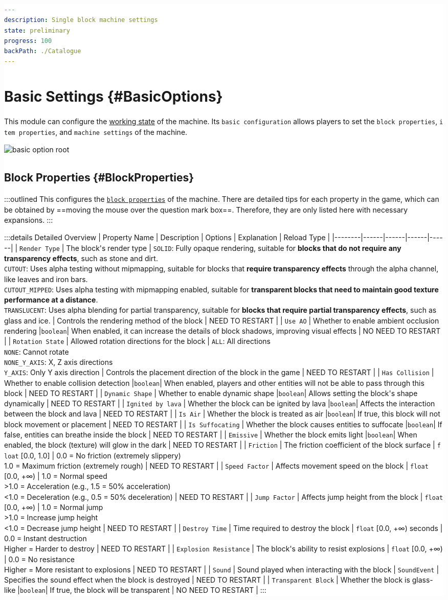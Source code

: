 ```yaml
---
description: Single block machine settings
state: preliminary
progress: 100
backPath: ./Catalogue
---
```


# Basic Settings {#BasicOptions}

This module can configure the [working state](#WorkingState) of the machine. Its `basic configuration` allows players to set the `block properties`, `item properties`, and `machine settings` of the machine.

![basic option root](/imgs/mods/custom/mbd2/en/basic-option-root.png)

## Block Properties {#BlockProperties}

:::outlined
This configures the [`block properties`](https://minecraft.fandom.com/wiki/Block_states) of the machine. There are detailed tips for each property in the game, which can be obtained by ==moving the mouse over the question mark box==. Therefore, they are only listed here with necessary expansions.
:::

:::details Detailed Overview
| Property Name | Description | Options | Explanation | Reload Type |
|--------|------|------|------|------|
| `Render Type` | The block's render type | `SOLID`: Fully opaque rendering, suitable for **blocks that do not require any transparency effects**, such as stone and dirt.<br>`CUTOUT`: Uses alpha testing without mipmapping, suitable for blocks that **require transparency effects** through the alpha channel, like leaves and iron bars.<br>`CUTOUT_MIPPED`: Uses alpha testing with mipmapping enabled, suitable for **transparent blocks that need to maintain good texture performance at a distance**.<br>`TRANSLUCENT`: Uses alpha blending for partial transparency, suitable for **blocks that require partial transparency effects**, such as glass and ice. | Controls the rendering method of the block | NEED TO RESTART |
| `Use AO` | Whether to enable ambient occlusion rendering |`boolean`| When enabled, it can increase the details of block shadows, improving visual effects | NO NEED TO RESTART | 
| `Rotation State` | Allowed rotation directions for the block | `ALL`: All directions<br>`NONE`: Cannot rotate<br>`NONE_Y_AXIS`: X, Z axis directions<br>`Y_AXIS`: Only Y axis direction | Controls the placement direction of the block in the game | NEED TO RESTART |
| `Has Collision` | Whether to enable collision detection |`boolean`| When enabled, players and other entities will not be able to pass through this block | NEED TO RESTART |
| `Dynamic Shape` | Whether to enable dynamic shape |`boolean`| Allows setting the block's shape dynamically | NEED TO RESTART |
| `Ignited by lava` | Whether the block can be ignited by lava |`boolean`| Affects the interaction between the block and lava | NEED TO RESTART |
| `Is Air` | Whether the block is treated as air |`boolean`| If true, this block will not block movement or placement | NEED TO RESTART |
| `Is Suffocating` | Whether the block causes entities to suffocate |`boolean`| If false, entities can breathe inside the block | NEED TO RESTART |
| `Emissive` | Whether the block emits light |`boolean`| When enabled, the block (texture) will glow in the dark | NEED TO RESTART |
| `Friction` | The friction coefficient of the block surface | `float` [0.0, 1.0] | 0.0 = No friction (extremely slippery)<br>1.0 = Maximum friction (extremely rough) | NEED TO RESTART |
| `Speed Factor` | Affects movement speed on the block | `float` [0.0, +∞) | 1.0 = Normal speed<br>>1.0 = Acceleration (e.g., 1.5 = 50% acceleration)<br><1.0 = Deceleration (e.g., 0.5 = 50% deceleration) | NEED TO RESTART |
| `Jump Factor` | Affects jump height from the block | `float` [0.0, +∞) | 1.0 = Normal jump<br>>1.0 = Increase jump height<br><1.0 = Decrease jump height | NEED TO RESTART |
| `Destroy Time` | Time required to destroy the block | `float` [0.0, +∞) seconds | 0.0 = Instant destruction<br>Higher = Harder to destroy | NEED TO RESTART |
| `Explosion Resistance` | The block's ability to resist explosions | `float` [0.0, +∞) | 0.0 = No resistance<br>Higher = More resistant to explosions | NEED TO RESTART |
| `Sound` | Sound played when interacting with the block | `SoundEvent` | Specifies the sound effect when the block is destroyed | NEED TO RESTART |
| `Transparent Block` | Whether the block is glass-like |`boolean`| If true, the block will be transparent | NO NEED TO RESTART |
:::

